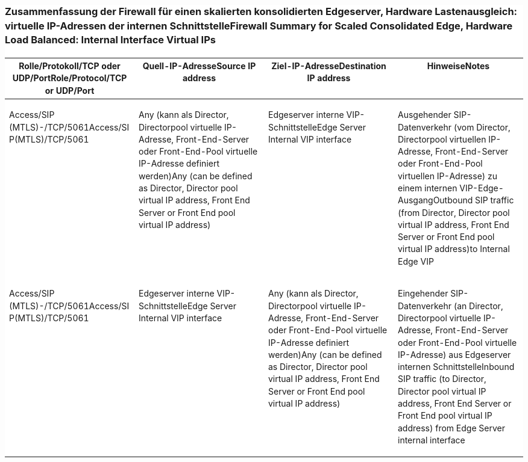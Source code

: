 </table>


### <a name="firewall-summary-for-scaled-consolidated-edge-hardware-load-balanced-internal-interface-virtual-ips"></a><span data-ttu-id="268f3-261">Zusammenfassung der Firewall für einen skalierten konsolidierten Edgeserver, Hardware Lastenausgleich: virtuelle IP-Adressen der internen Schnittstelle</span><span class="sxs-lookup"><span data-stu-id="268f3-261">Firewall Summary for Scaled Consolidated Edge, Hardware Load Balanced: Internal Interface Virtual IPs</span></span>

<table>
<colgroup>
<col style="width: 25%" />
<col style="width: 25%" />
<col style="width: 25%" />
<col style="width: 25%" />
</colgroup>
<thead>
<tr class="header">
<th><span data-ttu-id="268f3-262">Rolle/Protokoll/TCP oder UDP/Port</span><span class="sxs-lookup"><span data-stu-id="268f3-262">Role/Protocol/TCP or UDP/Port</span></span></th>
<th><span data-ttu-id="268f3-263">Quell-IP-Adresse</span><span class="sxs-lookup"><span data-stu-id="268f3-263">Source IP address</span></span></th>
<th><span data-ttu-id="268f3-264">Ziel-IP-Adresse</span><span class="sxs-lookup"><span data-stu-id="268f3-264">Destination IP address</span></span></th>
<th><span data-ttu-id="268f3-265">Hinweise</span><span class="sxs-lookup"><span data-stu-id="268f3-265">Notes</span></span></th>
</tr>
</thead>
<tbody>
<tr class="odd">
<td><p><span data-ttu-id="268f3-266">Access/SIP (MTLS)-/TCP/5061</span><span class="sxs-lookup"><span data-stu-id="268f3-266">Access/SIP(MTLS)/TCP/5061</span></span></p></td>
<td><p><span data-ttu-id="268f3-267">Any (kann als Director, Directorpool virtuelle IP-Adresse, Front-End-Server oder Front-End-Pool virtuelle IP-Adresse definiert werden)</span><span class="sxs-lookup"><span data-stu-id="268f3-267">Any (can be defined as Director, Director pool virtual IP address, Front End Server or Front End pool virtual IP address)</span></span></p></td>
<td><p><span data-ttu-id="268f3-268">Edgeserver interne VIP-Schnittstelle</span><span class="sxs-lookup"><span data-stu-id="268f3-268">Edge Server Internal VIP interface</span></span></p></td>
<td><p><span data-ttu-id="268f3-269">Ausgehender SIP-Datenverkehr (vom Director, Directorpool virtuellen IP-Adresse, Front-End-Server oder Front-End-Pool virtuellen IP-Adresse) zu einem internen VIP-Edge-Ausgang</span><span class="sxs-lookup"><span data-stu-id="268f3-269">Outbound SIP traffic (from Director, Director pool virtual IP address, Front End Server or Front End pool virtual IP address)to Internal Edge VIP</span></span></p></td>
</tr>
<tr class="even">
<td><p><span data-ttu-id="268f3-270">Access/SIP (MTLS)-/TCP/5061</span><span class="sxs-lookup"><span data-stu-id="268f3-270">Access/SIP(MTLS)/TCP/5061</span></span></p></td>
<td><p><span data-ttu-id="268f3-271">Edgeserver interne VIP-Schnittstelle</span><span class="sxs-lookup"><span data-stu-id="268f3-271">Edge Server Internal VIP interface</span></span></p></td>
<td><p><span data-ttu-id="268f3-272">Any (kann als Director, Directorpool virtuelle IP-Adresse, Front-End-Server oder Front-End-Pool virtuelle IP-Adresse definiert werden)</span><span class="sxs-lookup"><span data-stu-id="268f3-272">Any (can be defined as Director, Director pool virtual IP address, Front End Server or Front End pool virtual IP address)</span></span></p></td>
<td><p><span data-ttu-id="268f3-273">Eingehender SIP-Datenverkehr (an Director, Directorpool virtuelle IP-Adresse, Front-End-Server oder Front-End-Pool virtuelle IP-Adresse) aus Edgeserver internen Schnittstelle</span><span class="sxs-lookup"><span data-stu-id="268f3-273">Inbound SIP traffic (to Director, Director pool virtual IP address, Front End Server or Front End pool virtual IP address) from Edge Server internal interface</span></span></p></td>
</tr>
<tr class="odd">